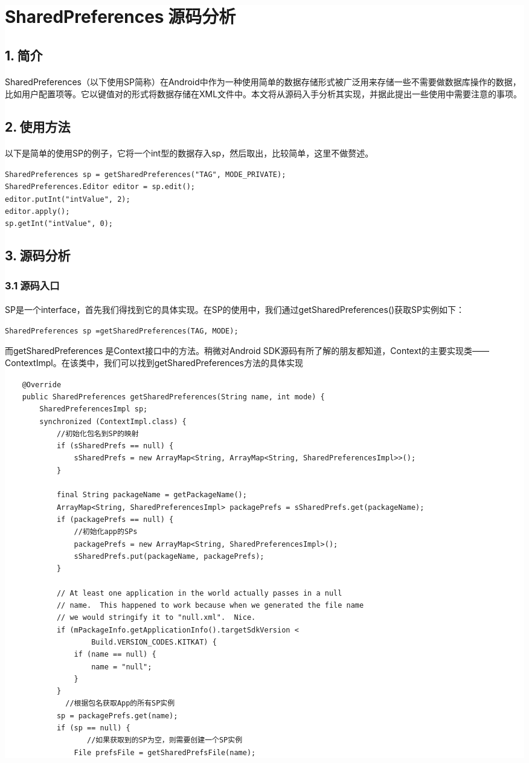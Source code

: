 # SharedPreferences 源码分析

## 1. 简介

SharedPreferences（以下使用SP简称）在Android中作为一种使用简单的数据存储形式被广泛用来存储一些不需要做数据库操作的数据，比如用户配置项等。它以键值对的形式将数据存储在XML文件中。本文将从源码入手分析其实现，并据此提出一些使用中需要注意的事项。

## 2. 使用方法

以下是简单的使用SP的例子，它将一个int型的数据存入sp，然后取出，比较简单，这里不做赘述。

```
SharedPreferences sp = getSharedPreferences("TAG", MODE_PRIVATE);
SharedPreferences.Editor editor = sp.edit();
editor.putInt("intValue", 2);
editor.apply();
sp.getInt("intValue", 0);
```

## 3. 源码分析

### 3.1 源码入口

SP是一个interface，首先我们得找到它的具体实现。在SP的使用中，我们通过getSharedPreferences()获取SP实例如下：

```
SharedPreferences sp =getSharedPreferences(TAG, MODE);    
```

而getSharedPreferences 是Context接口中的方法。稍微对Android SDK源码有所了解的朋友都知道，Context的主要实现类——ContextImpl。在该类中，我们可以找到getSharedPreferences方法的具体实现

```
    @Override
    public SharedPreferences getSharedPreferences(String name, int mode) {
        SharedPreferencesImpl sp;
        synchronized (ContextImpl.class) {
        	//初始化包名到SP的映射
            if (sSharedPrefs == null) {
                sSharedPrefs = new ArrayMap<String, ArrayMap<String, SharedPreferencesImpl>>();
            }

            final String packageName = getPackageName();
            ArrayMap<String, SharedPreferencesImpl> packagePrefs = sSharedPrefs.get(packageName);
            if (packagePrefs == null) {
                //初始化app的SPs
                packagePrefs = new ArrayMap<String, SharedPreferencesImpl>();
                sSharedPrefs.put(packageName, packagePrefs);
            }

            // At least one application in the world actually passes in a null
            // name.  This happened to work because when we generated the file name
            // we would stringify it to "null.xml".  Nice.
            if (mPackageInfo.getApplicationInfo().targetSdkVersion <
                    Build.VERSION_CODES.KITKAT) {
                if (name == null) {
                    name = "null";
                }
            }
			  //根据包名获取App的所有SP实例
            sp = packagePrefs.get(name);
            if (sp == null) {
            	   //如果获取到的SP为空，则需要创建一个SP实例
                File prefsFile = getSharedPrefsFile(name);
```